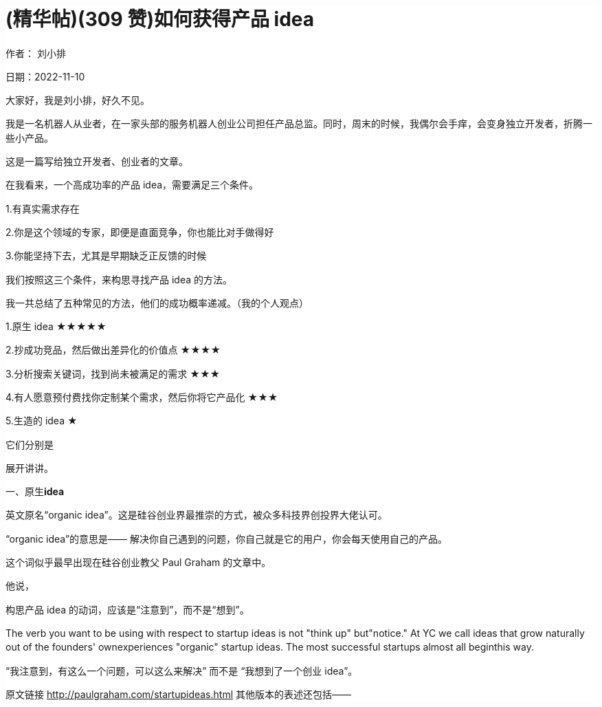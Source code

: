 
# (精华帖)(309 赞)如何获得产品 idea

作者：  刘小排

日期：2022-11-10

大家好，我是刘小排，好久不见。

我是一名机器人从业者，在一家头部的服务机器人创业公司担任产品总监。同时，周末的时候，我偶尔会手痒，会变身独立开发者，折腾一些小产品。

这是一篇写给独立开发者、创业者的文章。

在我看来，一个高成功率的产品 idea，需要满足三个条件。

1.有真实需求存在

2.你是这个领域的专家，即便是直面竞争，你也能比对手做得好

3.你能坚持下去，尤其是早期缺乏正反馈的时候

我们按照这三个条件，来构思寻找产品 idea 的方法。

我一共总结了五种常见的方法，他们的成功概率递减。（我的个人观点）

 

 

1.原生 idea ★★★★★

2.抄成功竞品，然后做出差异化的价值点  ★★★★

3.分析搜索关键词，找到尚未被满足的需求  ★★★

4.有人愿意预付费找你定制某个需求，然后你将它产品化  ★★★

5.生造的 idea ★

它们分别是

展开讲讲。

一、原生**idea**

英文原名“organic idea”。这是硅谷创业界最推崇的方式，被众多科技界创投界大佬认可。

“organic idea”的意思是—— 解决你自己遇到的问题，你自己就是它的用户，你会每天使用自己的产品。

这个词似乎最早出现在硅谷创业教父 Paul Graham 的文章中。

他说，

构思产品 idea 的动词，应该是“注意到”，而不是“想到”。

 

 

The verb you want to be using with respect to startup ideas is not "think up" but"notice." At YC we call ideas that grow naturally out of the founders' ownexperiences "organic" startup ideas. The most successful startups almost all beginthis way.

“我注意到，有这么一个问题，可以这么来解决” 而不是 “我想到了一个创业 idea”。

原文链接  http://paulgraham.com/startupideas.html  其他版本的表述还包括——
